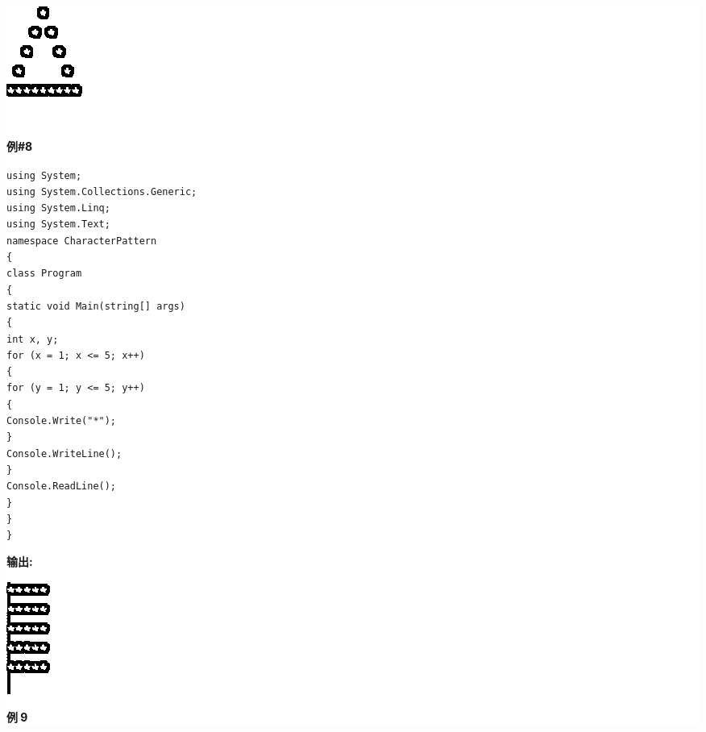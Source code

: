 ![Patterns in C#-1.7](img/2f11247630eb5b1df01148d9e6586a03.png)



**例#8**

```
using System;
using System.Collections.Generic;
using System.Linq;
using System.Text;
namespace CharacterPattern
{
class Program
{
static void Main(string[] args)
{
int x, y;
for (x = 1; x <= 5; x++)
{
for (y = 1; y <= 5; y++)
{
Console.Write("*");
}
Console.WriteLine();
}
Console.ReadLine();
}
}
}
```

****输出:****

![Patterns in C#-1.8](img/414c8a4e2b39c6e2bd10f3be4844be8b.png)



**例 9**
